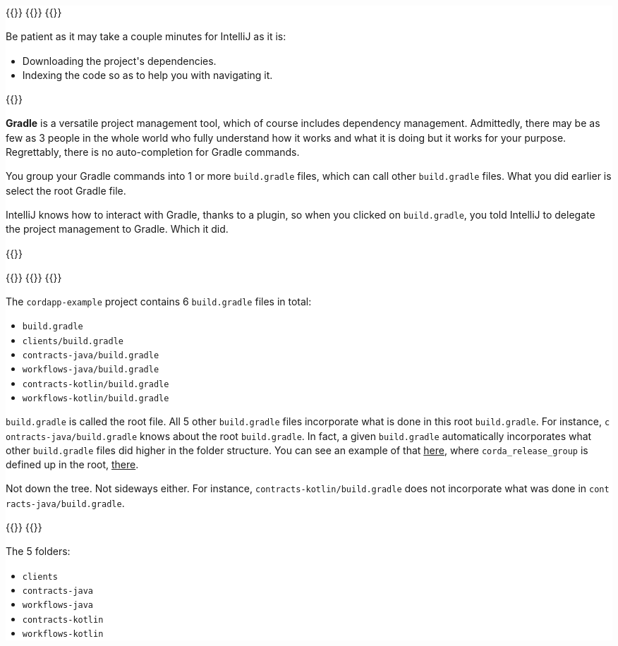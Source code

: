 {{</ExpansionPanelListItem>}}
{{</ExpansionPanelList>}}
{{</ExpansionPanel>}}

Be patient as it may take a couple minutes for IntelliJ as it is:

* Downloading the project's dependencies.
* Indexing the code so as to help you with navigating it.

{{<HighlightBox type="tip">}}

**Gradle** is a versatile project management tool, which of course includes dependency management. Admittedly, there may be as few as 3 people in the whole world who fully understand how it works and what it is doing but it works for your purpose. Regrettably, there is no auto-completion for Gradle commands.

You group your Gradle commands into 1 or more `build.gradle` files, which can call other `build.gradle` files. What you did earlier is select the root Gradle file.

IntelliJ knows how to interact with Gradle, thanks to a plugin, so when you clicked on `build.gradle`, you told IntelliJ to delegate the project management to Gradle. Which it did.

{{</HighlightBox>}}

{{<ExpansionPanel title="A word on the set of Gradle files">}}
{{<ExpansionPanelList>}}
{{<ExpansionPanelListItem number="1">}}

The `cordapp-example` project contains 6 `build.gradle` files in total:

* `build.gradle`
* `clients/build.gradle`
* `contracts-java/build.gradle`
* `workflows-java/build.gradle`
* `contracts-kotlin/build.gradle`
* `workflows-kotlin/build.gradle`

`build.gradle` is called the root file. All 5 other `build.gradle` files incorporate what is done in this root `build.gradle`. For instance, `contracts-java/build.gradle` knows about the root `build.gradle`. In fact, a given `build.gradle` automatically incorporates what other `build.gradle` files did higher in the folder structure. You can see an example of that [here](https://github.com/corda/samples-java/blob/cf21fb3dbf9972d61eb9b543e6fe79698f843110/Basic/cordapp-example/contracts-java/build.gradle#L28), where `corda_release_group` is defined up in the root, [there](https://github.com/corda/samples-java/blob/cf21fb3dbf9972d61eb9b543e6fe79698f843110/Basic/cordapp-example/build.gradle#L6).

Not down the tree. Not sideways either. For instance, `contracts-kotlin/build.gradle` does not incorporate what was done in `contracts-java/build.gradle`.

{{</ExpansionPanelListItem>}}
{{<ExpansionPanelListItem number="2">}}

The 5 folders:

* `clients`
* `contracts-java`
* `workflows-java`
* `contracts-kotlin`
* `workflows-kotlin`
